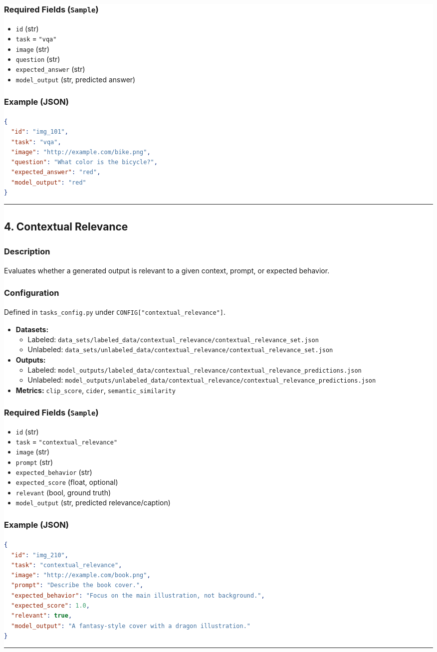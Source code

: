 ### Required Fields (`Sample`)
- `id` (str)  
- `task` = `"vqa"`  
- `image` (str)  
- `question` (str)  
- `expected_answer` (str)  
- `model_output` (str, predicted answer)  

### Example (JSON)
```json
{
  "id": "img_101",
  "task": "vqa",
  "image": "http://example.com/bike.png",
  "question": "What color is the bicycle?",
  "expected_answer": "red",
  "model_output": "red"
}
```

---

## 4. Contextual Relevance

### Description
Evaluates whether a generated output is relevant to a given context, prompt, or expected behavior.  

### Configuration
Defined in `tasks_config.py` under `CONFIG["contextual_relevance"]`.  
- **Datasets:**  
  - Labeled: `data_sets/labeled_data/contextual_relevance/contextual_relevance_set.json`  
  - Unlabeled: `data_sets/unlabeled_data/contextual_relevance/contextual_relevance_set.json`  
- **Outputs:**  
  - Labeled: `model_outputs/labeled_data/contextual_relevance/contextual_relevance_predictions.json`  
  - Unlabeled: `model_outputs/unlabeled_data/contextual_relevance/contextual_relevance_predictions.json`  
- **Metrics:** `clip_score`, `cider`, `semantic_similarity`  

### Required Fields (`Sample`)
- `id` (str)  
- `task` = `"contextual_relevance"`  
- `image` (str)  
- `prompt` (str)  
- `expected_behavior` (str)  
- `expected_score` (float, optional)  
- `relevant` (bool, ground truth)  
- `model_output` (str, predicted relevance/caption)  

### Example (JSON)
```json
{
  "id": "img_210",
  "task": "contextual_relevance",
  "image": "http://example.com/book.png",
  "prompt": "Describe the book cover.",
  "expected_behavior": "Focus on the main illustration, not background.",
  "expected_score": 1.0,
  "relevant": true,
  "model_output": "A fantasy-style cover with a dragon illustration."
}
```

---